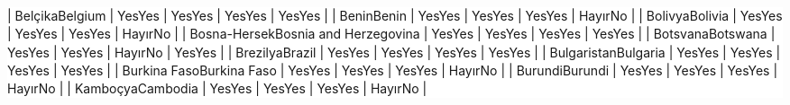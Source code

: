 | <span data-ttu-id="3b7b1-200">Belçika</span><span class="sxs-lookup"><span data-stu-id="3b7b1-200">Belgium</span></span> | <span data-ttu-id="3b7b1-201">Yes</span><span class="sxs-lookup"><span data-stu-id="3b7b1-201">Yes</span></span> | <span data-ttu-id="3b7b1-202">Yes</span><span class="sxs-lookup"><span data-stu-id="3b7b1-202">Yes</span></span> | <span data-ttu-id="3b7b1-203">Yes</span><span class="sxs-lookup"><span data-stu-id="3b7b1-203">Yes</span></span> | <span data-ttu-id="3b7b1-204">Yes</span><span class="sxs-lookup"><span data-stu-id="3b7b1-204">Yes</span></span> |
| <span data-ttu-id="3b7b1-205">Benin</span><span class="sxs-lookup"><span data-stu-id="3b7b1-205">Benin</span></span> | <span data-ttu-id="3b7b1-206">Yes</span><span class="sxs-lookup"><span data-stu-id="3b7b1-206">Yes</span></span> | <span data-ttu-id="3b7b1-207">Yes</span><span class="sxs-lookup"><span data-stu-id="3b7b1-207">Yes</span></span> | <span data-ttu-id="3b7b1-208">Yes</span><span class="sxs-lookup"><span data-stu-id="3b7b1-208">Yes</span></span> | <span data-ttu-id="3b7b1-209">Hayır</span><span class="sxs-lookup"><span data-stu-id="3b7b1-209">No</span></span> |
| <span data-ttu-id="3b7b1-210">Bolivya</span><span class="sxs-lookup"><span data-stu-id="3b7b1-210">Bolivia</span></span> | <span data-ttu-id="3b7b1-211">Yes</span><span class="sxs-lookup"><span data-stu-id="3b7b1-211">Yes</span></span> | <span data-ttu-id="3b7b1-212">Yes</span><span class="sxs-lookup"><span data-stu-id="3b7b1-212">Yes</span></span> | <span data-ttu-id="3b7b1-213">Yes</span><span class="sxs-lookup"><span data-stu-id="3b7b1-213">Yes</span></span> | <span data-ttu-id="3b7b1-214">Hayır</span><span class="sxs-lookup"><span data-stu-id="3b7b1-214">No</span></span> |
| <span data-ttu-id="3b7b1-215">Bosna-Hersek</span><span class="sxs-lookup"><span data-stu-id="3b7b1-215">Bosnia and Herzegovina</span></span> | <span data-ttu-id="3b7b1-216">Yes</span><span class="sxs-lookup"><span data-stu-id="3b7b1-216">Yes</span></span> | <span data-ttu-id="3b7b1-217">Yes</span><span class="sxs-lookup"><span data-stu-id="3b7b1-217">Yes</span></span> | <span data-ttu-id="3b7b1-218">Yes</span><span class="sxs-lookup"><span data-stu-id="3b7b1-218">Yes</span></span> | <span data-ttu-id="3b7b1-219">Yes</span><span class="sxs-lookup"><span data-stu-id="3b7b1-219">Yes</span></span> |
| <span data-ttu-id="3b7b1-220">Botsvana</span><span class="sxs-lookup"><span data-stu-id="3b7b1-220">Botswana</span></span> | <span data-ttu-id="3b7b1-221">Yes</span><span class="sxs-lookup"><span data-stu-id="3b7b1-221">Yes</span></span> | <span data-ttu-id="3b7b1-222">Yes</span><span class="sxs-lookup"><span data-stu-id="3b7b1-222">Yes</span></span> | <span data-ttu-id="3b7b1-223">Hayır</span><span class="sxs-lookup"><span data-stu-id="3b7b1-223">No</span></span> | <span data-ttu-id="3b7b1-224">Yes</span><span class="sxs-lookup"><span data-stu-id="3b7b1-224">Yes</span></span> |
| <span data-ttu-id="3b7b1-225">Brezilya</span><span class="sxs-lookup"><span data-stu-id="3b7b1-225">Brazil</span></span> | <span data-ttu-id="3b7b1-226">Yes</span><span class="sxs-lookup"><span data-stu-id="3b7b1-226">Yes</span></span> | <span data-ttu-id="3b7b1-227">Yes</span><span class="sxs-lookup"><span data-stu-id="3b7b1-227">Yes</span></span> | <span data-ttu-id="3b7b1-228">Yes</span><span class="sxs-lookup"><span data-stu-id="3b7b1-228">Yes</span></span> | <span data-ttu-id="3b7b1-229">Yes</span><span class="sxs-lookup"><span data-stu-id="3b7b1-229">Yes</span></span> |
| <span data-ttu-id="3b7b1-230">Bulgaristan</span><span class="sxs-lookup"><span data-stu-id="3b7b1-230">Bulgaria</span></span> | <span data-ttu-id="3b7b1-231">Yes</span><span class="sxs-lookup"><span data-stu-id="3b7b1-231">Yes</span></span> | <span data-ttu-id="3b7b1-232">Yes</span><span class="sxs-lookup"><span data-stu-id="3b7b1-232">Yes</span></span> | <span data-ttu-id="3b7b1-233">Yes</span><span class="sxs-lookup"><span data-stu-id="3b7b1-233">Yes</span></span> | <span data-ttu-id="3b7b1-234">Yes</span><span class="sxs-lookup"><span data-stu-id="3b7b1-234">Yes</span></span> |
| <span data-ttu-id="3b7b1-235">Burkina Faso</span><span class="sxs-lookup"><span data-stu-id="3b7b1-235">Burkina Faso</span></span> | <span data-ttu-id="3b7b1-236">Yes</span><span class="sxs-lookup"><span data-stu-id="3b7b1-236">Yes</span></span> | <span data-ttu-id="3b7b1-237">Yes</span><span class="sxs-lookup"><span data-stu-id="3b7b1-237">Yes</span></span> | <span data-ttu-id="3b7b1-238">Yes</span><span class="sxs-lookup"><span data-stu-id="3b7b1-238">Yes</span></span> | <span data-ttu-id="3b7b1-239">Hayır</span><span class="sxs-lookup"><span data-stu-id="3b7b1-239">No</span></span> |
| <span data-ttu-id="3b7b1-240">Burundi</span><span class="sxs-lookup"><span data-stu-id="3b7b1-240">Burundi</span></span> | <span data-ttu-id="3b7b1-241">Yes</span><span class="sxs-lookup"><span data-stu-id="3b7b1-241">Yes</span></span> | <span data-ttu-id="3b7b1-242">Yes</span><span class="sxs-lookup"><span data-stu-id="3b7b1-242">Yes</span></span> | <span data-ttu-id="3b7b1-243">Yes</span><span class="sxs-lookup"><span data-stu-id="3b7b1-243">Yes</span></span> | <span data-ttu-id="3b7b1-244">Hayır</span><span class="sxs-lookup"><span data-stu-id="3b7b1-244">No</span></span> |
| <span data-ttu-id="3b7b1-245">Kamboçya</span><span class="sxs-lookup"><span data-stu-id="3b7b1-245">Cambodia</span></span> | <span data-ttu-id="3b7b1-246">Yes</span><span class="sxs-lookup"><span data-stu-id="3b7b1-246">Yes</span></span> | <span data-ttu-id="3b7b1-247">Yes</span><span class="sxs-lookup"><span data-stu-id="3b7b1-247">Yes</span></span> | <span data-ttu-id="3b7b1-248">Yes</span><span class="sxs-lookup"><span data-stu-id="3b7b1-248">Yes</span></span> | <span data-ttu-id="3b7b1-249">Hayır</span><span class="sxs-lookup"><span data-stu-id="3b7b1-249">No</span></span> |
